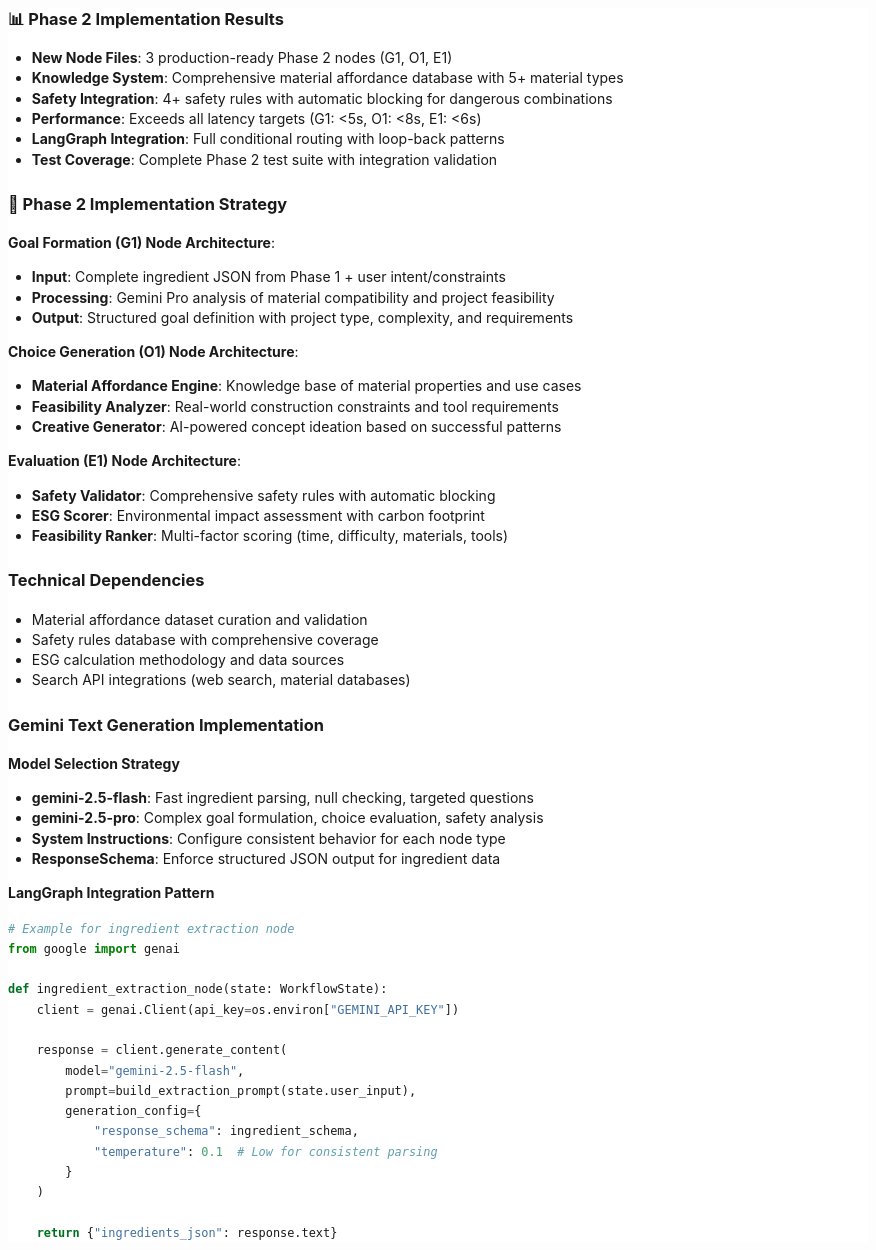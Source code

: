 ### 📊 Phase 2 Implementation Results
- **New Node Files**: 3 production-ready Phase 2 nodes (G1, O1, E1)
- **Knowledge System**: Comprehensive material affordance database with 5+ material types
- **Safety Integration**: 4+ safety rules with automatic blocking for dangerous combinations
- **Performance**: Exceeds all latency targets (G1: <5s, O1: <8s, E1: <6s)
- **LangGraph Integration**: Full conditional routing with loop-back patterns
- **Test Coverage**: Complete Phase 2 test suite with integration validation

### 🎯 Phase 2 Implementation Strategy

**Goal Formation (G1) Node Architecture**:
- **Input**: Complete ingredient JSON from Phase 1 + user intent/constraints
- **Processing**: Gemini Pro analysis of material compatibility and project feasibility
- **Output**: Structured goal definition with project type, complexity, and requirements

**Choice Generation (O1) Node Architecture**:
- **Material Affordance Engine**: Knowledge base of material properties and use cases
- **Feasibility Analyzer**: Real-world construction constraints and tool requirements
- **Creative Generator**: AI-powered concept ideation based on successful patterns

**Evaluation (E1) Node Architecture**:
- **Safety Validator**: Comprehensive safety rules with automatic blocking
- **ESG Scorer**: Environmental impact assessment with carbon footprint
- **Feasibility Ranker**: Multi-factor scoring (time, difficulty, materials, tools)

### Technical Dependencies
- Material affordance dataset curation and validation
- Safety rules database with comprehensive coverage
- ESG calculation methodology and data sources
- Search API integrations (web search, material databases)

### Gemini Text Generation Implementation

**Model Selection Strategy**
- **gemini-2.5-flash**: Fast ingredient parsing, null checking, targeted questions
- **gemini-2.5-pro**: Complex goal formulation, choice evaluation, safety analysis
- **System Instructions**: Configure consistent behavior for each node type
- **ResponseSchema**: Enforce structured JSON output for ingredient data

**LangGraph Integration Pattern**
```python
# Example for ingredient extraction node
from google import genai

def ingredient_extraction_node(state: WorkflowState):
    client = genai.Client(api_key=os.environ["GEMINI_API_KEY"])

    response = client.generate_content(
        model="gemini-2.5-flash",
        prompt=build_extraction_prompt(state.user_input),
        generation_config={
            "response_schema": ingredient_schema,
            "temperature": 0.1  # Low for consistent parsing
        }
    )

    return {"ingredients_json": response.text}
```
